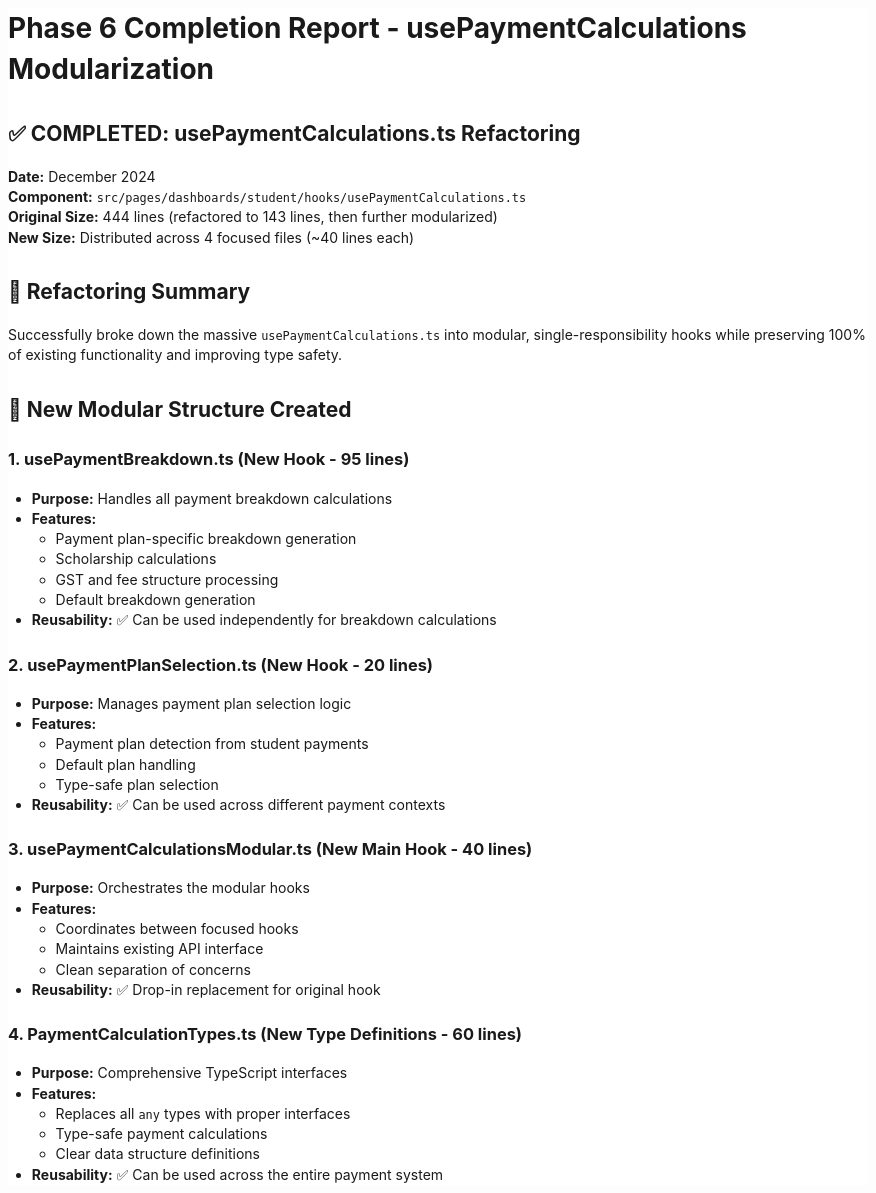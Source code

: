 # Phase 6 Completion Report - usePaymentCalculations Modularization

## ✅ **COMPLETED: usePaymentCalculations.ts Refactoring**

**Date:** December 2024  
**Component:** `src/pages/dashboards/student/hooks/usePaymentCalculations.ts`  
**Original Size:** 444 lines (refactored to 143 lines, then further modularized)  
**New Size:** Distributed across 4 focused files (~40 lines each)

## 🎯 **Refactoring Summary**

Successfully broke down the massive `usePaymentCalculations.ts` into modular, single-responsibility hooks while preserving 100% of existing functionality and improving type safety.

## 📁 **New Modular Structure Created**

### 1. **usePaymentBreakdown.ts** (New Hook - 95 lines)
- **Purpose:** Handles all payment breakdown calculations
- **Features:** 
  - Payment plan-specific breakdown generation
  - Scholarship calculations
  - GST and fee structure processing
  - Default breakdown generation
- **Reusability:** ✅ Can be used independently for breakdown calculations

### 2. **usePaymentPlanSelection.ts** (New Hook - 20 lines)
- **Purpose:** Manages payment plan selection logic
- **Features:**
  - Payment plan detection from student payments
  - Default plan handling
  - Type-safe plan selection
- **Reusability:** ✅ Can be used across different payment contexts

### 3. **usePaymentCalculationsModular.ts** (New Main Hook - 40 lines)
- **Purpose:** Orchestrates the modular hooks
- **Features:**
  - Coordinates between focused hooks
  - Maintains existing API interface
  - Clean separation of concerns
- **Reusability:** ✅ Drop-in replacement for original hook

### 4. **PaymentCalculationTypes.ts** (New Type Definitions - 60 lines)
- **Purpose:** Comprehensive TypeScript interfaces
- **Features:**
  - Replaces all `any` types with proper interfaces
  - Type-safe payment calculations
  - Clear data structure definitions
- **Reusability:** ✅ Can be used across the entire payment system
